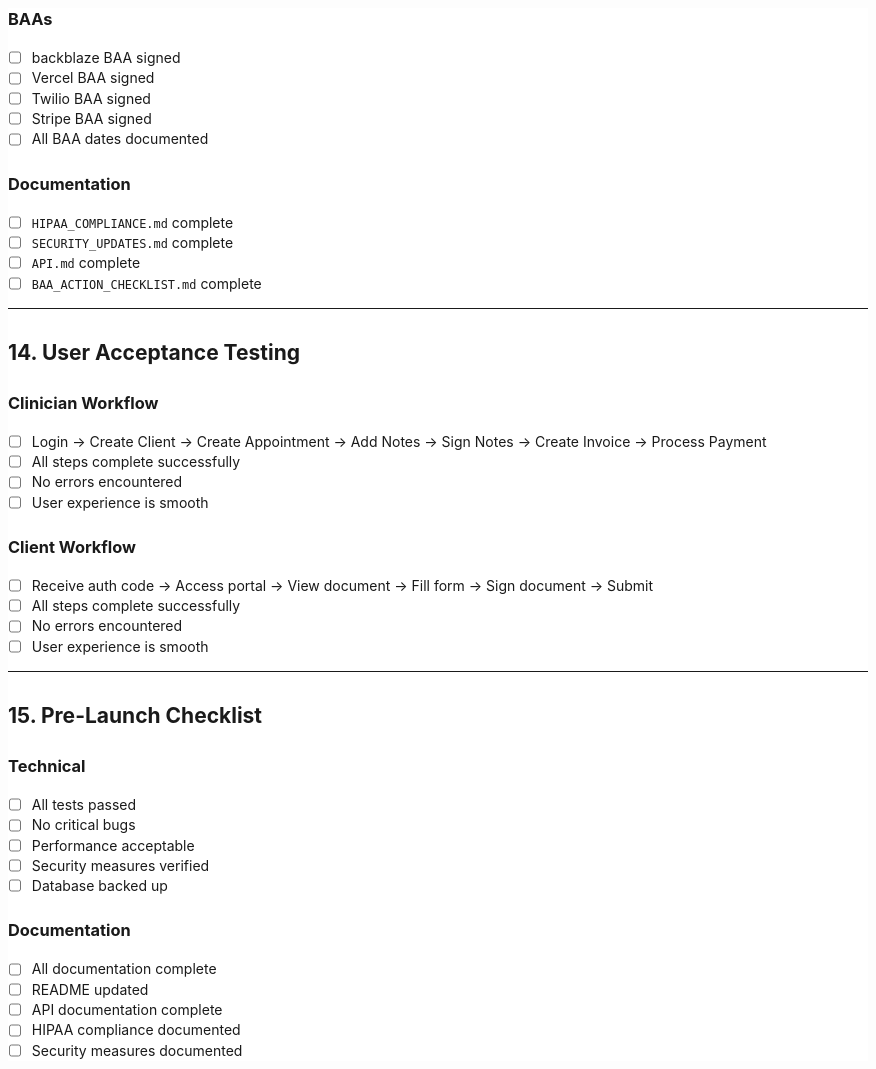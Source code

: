 ### BAAs

- [ ] backblaze BAA signed
- [ ] Vercel BAA signed
- [ ] Twilio BAA signed
- [ ] Stripe BAA signed
- [ ] All BAA dates documented

### Documentation

- [ ] `HIPAA_COMPLIANCE.md` complete
- [ ] `SECURITY_UPDATES.md` complete
- [ ] `API.md` complete
- [ ] `BAA_ACTION_CHECKLIST.md` complete

---

## 14. User Acceptance Testing

### Clinician Workflow

- [ ] Login → Create Client → Create Appointment → Add Notes → Sign Notes → Create Invoice → Process Payment
- [ ] All steps complete successfully
- [ ] No errors encountered
- [ ] User experience is smooth

### Client Workflow

- [ ] Receive auth code → Access portal → View document → Fill form → Sign document → Submit
- [ ] All steps complete successfully
- [ ] No errors encountered
- [ ] User experience is smooth

---

## 15. Pre-Launch Checklist

### Technical

- [ ] All tests passed
- [ ] No critical bugs
- [ ] Performance acceptable
- [ ] Security measures verified
- [ ] Database backed up

### Documentation

- [ ] All documentation complete
- [ ] README updated
- [ ] API documentation complete
- [ ] HIPAA compliance documented
- [ ] Security measures documented
